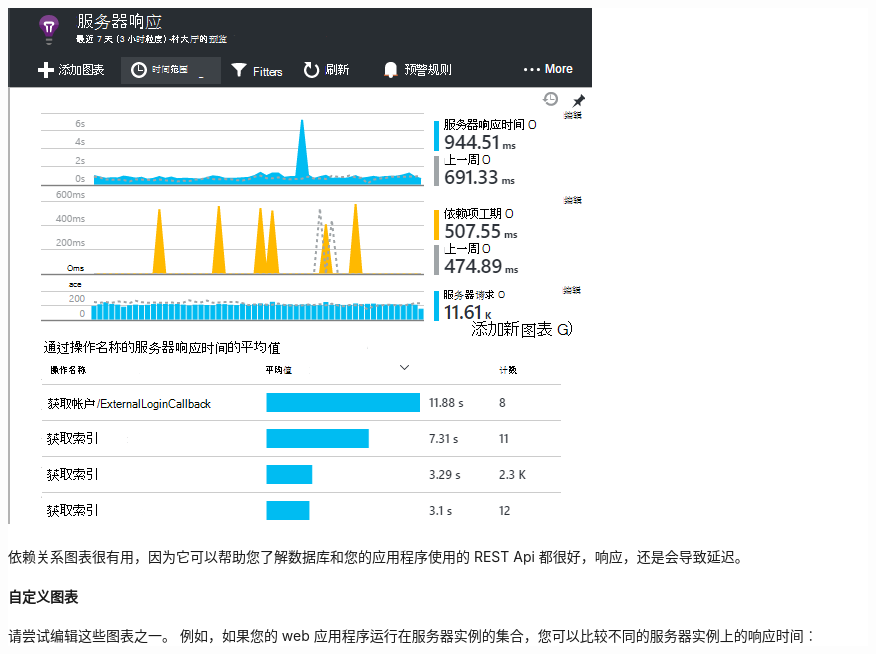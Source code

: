 ![刀片服务器](./media/app-insights-overview/04.png)

依赖关系图表很有用，因为它可以帮助您了解数据库和您的应用程序使用的 REST Api 都很好，响应，还是会导致延迟。

#### <a name="customize-a-chart"></a>自定义图表

请尝试编辑这些图表之一。 例如，如果您的 web 应用程序运行在服务器实例的集合，您可以比较不同的服务器实例上的响应时间︰
